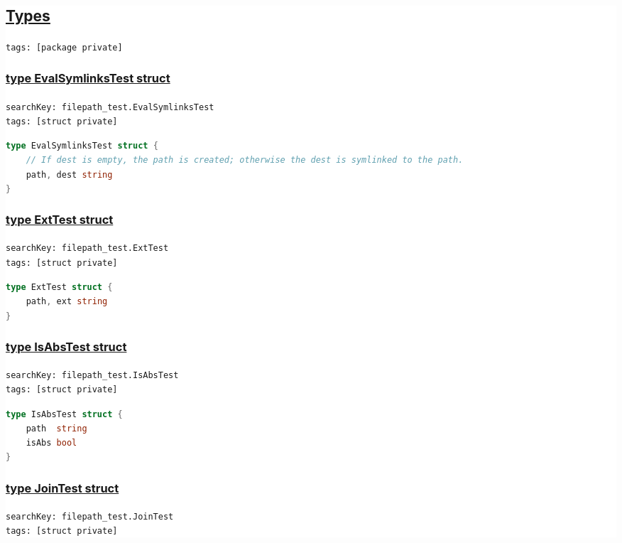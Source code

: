 ## <a id="type" href="#type">Types</a>

```
tags: [package private]
```

### <a id="EvalSymlinksTest" href="#EvalSymlinksTest">type EvalSymlinksTest struct</a>

```
searchKey: filepath_test.EvalSymlinksTest
tags: [struct private]
```

```Go
type EvalSymlinksTest struct {
	// If dest is empty, the path is created; otherwise the dest is symlinked to the path.
	path, dest string
}
```

### <a id="ExtTest" href="#ExtTest">type ExtTest struct</a>

```
searchKey: filepath_test.ExtTest
tags: [struct private]
```

```Go
type ExtTest struct {
	path, ext string
}
```

### <a id="IsAbsTest" href="#IsAbsTest">type IsAbsTest struct</a>

```
searchKey: filepath_test.IsAbsTest
tags: [struct private]
```

```Go
type IsAbsTest struct {
	path  string
	isAbs bool
}
```

### <a id="JoinTest" href="#JoinTest">type JoinTest struct</a>

```
searchKey: filepath_test.JoinTest
tags: [struct private]
```
